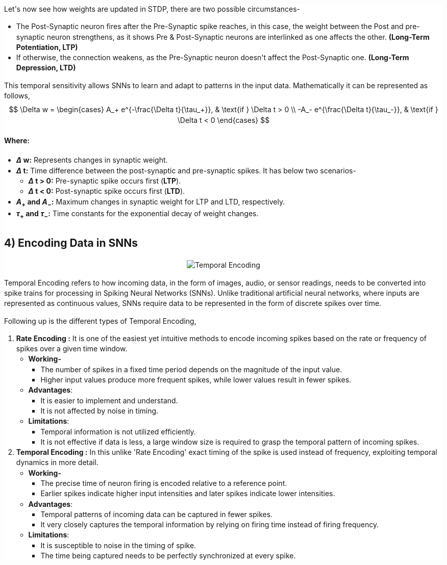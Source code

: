 Let's now see how weights are updated in STDP, there are two possible circumstances-
* The Post-Synaptic neuron fires after the Pre-Synaptic spike reaches, in this case, the weight between the Post and pre-synaptic neuron strengthens, as it shows Pre & Post-Synaptic neurons are interlinked as one affects the other. **(Long-Term Potentiation, LTP)**
* If otherwise, the connection weakens, as the Pre-Synaptic neuron doesn't affect the Post-Synaptic one. **(Long-Term Depression, LTD)**

This temporal sensitivity allows SNNs to learn and adapt to patterns in the input data. Mathematically it can be represented as follows,
$$
\Delta w =
\begin{cases} 
A_+ e^{-\frac{\Delta t}{\tau_+}}, & \text{if } \Delta t > 0 \\ 
-A_- e^{\frac{\Delta t}{\tau_-}}, & \text{if } \Delta t < 0
\end{cases}
$$
#### Where:
- **$\Delta$ w:** Represents changes in synaptic weight.
- **$\Delta$ t:** Time difference between the post-synaptic and pre-synaptic spikes. It has below two scenarios-
  - **$\Delta$ t > 0:** Pre-synaptic spike occurs first (**LTP**).
  - **$\Delta$ t < 0:** Post-synaptic spike occurs first (**LTD**).
- **$A_+$ and $A_-$:** Maximum changes in synaptic weight for LTP and LTD, respectively.
- **$\tau_+$ and $\tau_-$:** Time constants for the exponential decay of weight changes.



## 4) Encoding Data in SNNs
<div style="text-align: center;">
  <img src="/images/SNN/snn-4.jpg" alt="Temporal Encoding">
</div>

Temporal Encoding refers to how incoming data, in the form of images, audio, or sensor readings, needs to be converted into spike trains for processing in Spiking Neural Networks (SNNs). Unlike traditional artificial neural networks, where inputs are represented as continuous values, SNNs require data to be represented in the form of discrete spikes over time.

Following up is the different types of Temporal Encoding,
1. **Rate Encoding :**
It is one of the easiest yet intuitive methods to encode incoming spikes based on the rate or frequency of spikes over a given time window.
    * **Working-**
        * The number of spikes in a fixed time period depends on the magnitude of the input value.
        * Higher input values produce more frequent spikes, while lower values result in fewer spikes.
    * **Advantages**:
        * It is easier to implement and understand.
        * It is not affected by noise in timing.
    * **Limitations**:
        * Temporal information is not utilized efficiently.
        * It is not effective if data is less, a large window size is required to grasp the temporal pattern of incoming spikes.
2. **Temporal Encoding :**
In this unlike 'Rate Encoding' exact timing of the spike is used instead of frequency, exploiting temporal dynamics in more detail.
    * **Working-**
        * The precise time of neuron firing is encoded relative to a reference point.
        * Earlier spikes indicate higher input intensities and later spikes indicate lower intensities.
    * **Advantages**:
        * Temporal patterns of incoming data can be captured in fewer spikes.
        * It very closely captures the temporal information by relying on firing time instead of firing frequency.
    * **Limitations**:
        * It is susceptible to noise in the timing of spike.
        * The time being captured needs to be perfectly synchronized at every spike.